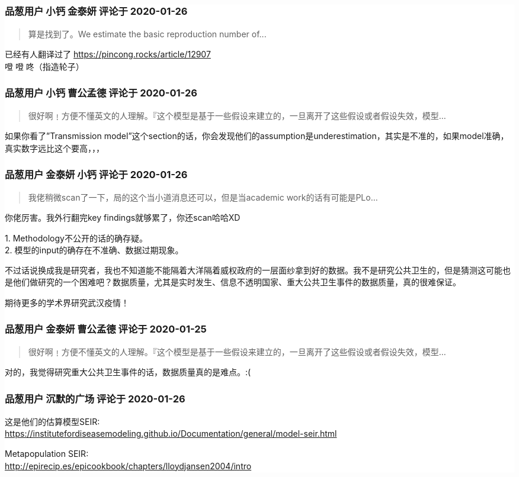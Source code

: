 

            
### 品葱用户 **小钙 金泰妍** 评论于 2020-01-26
        
> 算是找到了。We estimate the basic reproduction number of...

  
已经有人翻译过了 https://pincong.rocks/article/12907  
噔 噔 咚（指造轮子）
        


            
### 品葱用户 **小钙 曹公孟德** 评论于 2020-01-26
        
> 很好啊﹗方便不懂英文的人理解。『这个模型是基于一些假设来建立的，一旦离开了这些假设或者假设失效，模型...

  
如果你看了”Transmission model”这个section的话，你会发现他们的assumption是underestimation，其实是不准的，如果model准确，真实数字远比这个要高，，，
        


            
### 品葱用户 **金泰妍 小钙** 评论于 2020-01-26
        
> 我佬稍微scan了一下，局的这个当小道消息还可以，但是当academic work的话有可能是PLo...

  
  
你佬厉害。我外行翻完key findings就够累了，你还scan哈哈XD  
  
1\. Methodology不公开的话的确存疑。  
2\. 模型的input的确存在不准确、数据过期现象。  
  
不过话说换成我是研究者，我也不知道能不能隔着大洋隔着威权政府的一层面纱拿到好的数据。我不是研究公共卫生的，但是猜测这可能也是他们做研究的一个困难吧？数据质量，尤其是实时发生、信息不透明国家、重大公共卫生事件的数据质量，真的很难保证。  
  
期待更多的学术界研究武汉疫情！
        


            
### 品葱用户 **金泰妍 曹公孟德** 评论于 2020-01-25
        
> 很好啊﹗方便不懂英文的人理解。『这个模型是基于一些假设来建立的，一旦离开了这些假设或者假设失效，模型...

  
  
对的，我觉得研究重大公共卫生事件的话，数据质量真的是难点。:(
        


            
### 品葱用户 **沉默的广场** 评论于 2020-01-26
        
这是他们的估算模型SEIR:  
https://institutefordiseasemodeling.github.io/Documentation/general/model-seir.html  
  
Metapopulation SEIR:  
http://epirecip.es/epicookbook/chapters/lloydjansen2004/intro
        


            